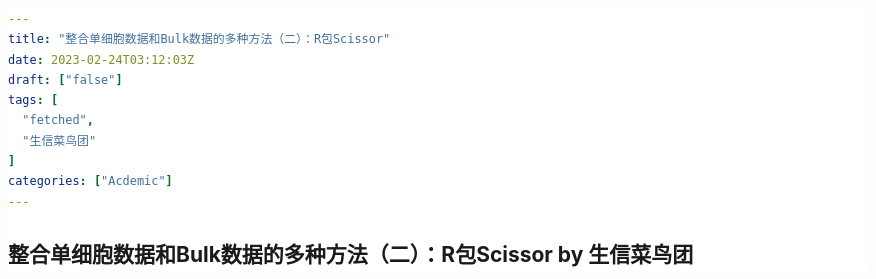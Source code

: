 ```yaml
---
title: "整合单细胞数据和Bulk数据的多种方法（二）：R包Scissor"
date: 2023-02-24T03:12:03Z
draft: ["false"]
tags: [
  "fetched",
  "生信菜鸟团"
]
categories: ["Acdemic"]
---
```

整合单细胞数据和Bulk数据的多种方法（二）：R包Scissor by 生信菜鸟团
------